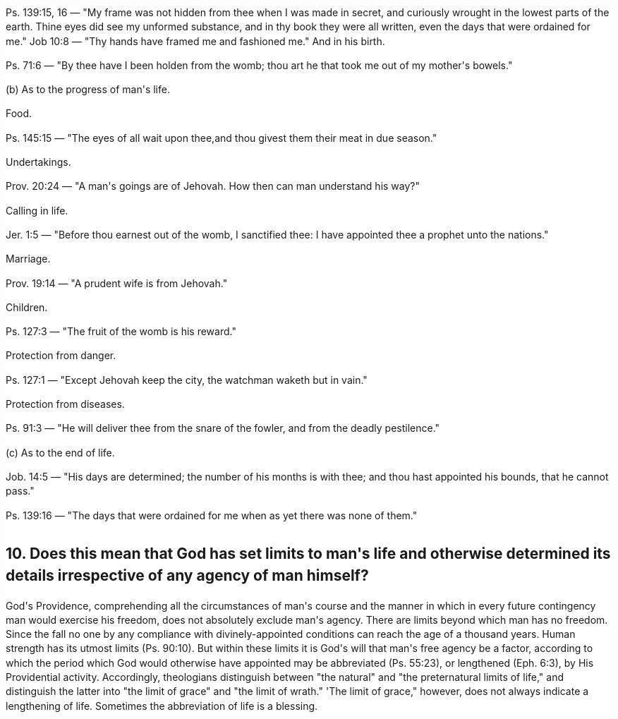 Ps. 139:15, 16 — "My frame was not hidden from thee when I was made in secret, and curiously wrought in the lowest parts of the earth. Thine eyes did see my unformed substance, and in thy book they were all written, even the days that were ordained for me." Job 10:8 — "Thy hands have framed me and fashioned me." And in his birth. 

Ps. 71:6 — "By thee have I been holden from the womb; thou art he that took me out of my mother's bowels." 

(b) As to the progress of man's life. 

Food. 

Ps. 145:15 — "The eyes of all wait upon thee,and thou givest them their meat in due season." 

Undertakings. 

Prov. 20:24 — "A man's goings are of Jehovah. How then can man understand his way?" 

Calling in life. 

Jer. 1:5 — "Before thou earnest out of the womb, I sanctified thee: I have appointed thee a prophet unto the nations." 

Marriage. 

Prov. 19:14 — "A prudent wife is from Jehovah." 

Children. 

Ps. 127:3 — "The fruit of the womb is his reward." 

Protection from danger. 

Ps. 127:1 — "Except Jehovah keep the city, the watchman waketh but in vain." 

Protection from diseases. 

Ps. 91:3 — "He will deliver thee from the snare of the fowler, and from the deadly pestilence." 

(c) As to the end of life. 

Job. 14:5 — "His days are determined; the number of his months is with thee; and thou hast appointed his bounds, that he cannot pass." 

Ps. 139:16 — "The days that were ordained for me when as yet there was none of them." 

## 10. Does this mean that God has set limits to man's life and otherwise determined its details irrespective of any agency of man himself? 

God's Providence, comprehending all the circumstances of man's course and the manner in which in every future contingency man would exercise his freedom, does not absolutely exclude man's agency. There are limits beyond which man has no freedom. Since the fall no one by any compliance with divinely-appointed conditions can reach the age of a thousand years. Human strength has its utmost limits (Ps. 90:10). But within these limits it is God's will that man's free agency be a factor, according to which the period which God would otherwise have appointed may be abbreviated (Ps. 55:23), or lengthened (Eph. 6:3), by His Providential activity. Accordingly, theologians distinguish between "the natural" and "the preternatural limits of life," and distinguish the latter into "the limit of grace" and "the limit of wrath." 'The limit of grace," however, does not always indicate a lengthening of life. Sometimes the abbreviation of life is a blessing. 
